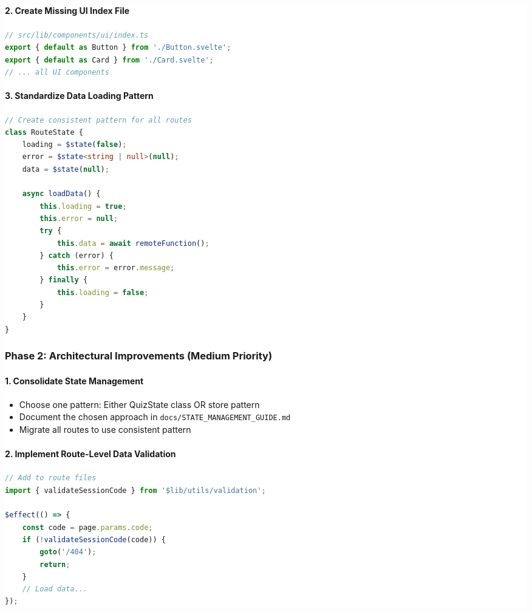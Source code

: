 #### 2. Create Missing UI Index File

```typescript
// src/lib/components/ui/index.ts
export { default as Button } from './Button.svelte';
export { default as Card } from './Card.svelte';
// ... all UI components
```

#### 3. Standardize Data Loading Pattern

```typescript
// Create consistent pattern for all routes
class RouteState {
	loading = $state(false);
	error = $state<string | null>(null);
	data = $state(null);

	async loadData() {
		this.loading = true;
		this.error = null;
		try {
			this.data = await remoteFunction();
		} catch (error) {
			this.error = error.message;
		} finally {
			this.loading = false;
		}
	}
}
```

### Phase 2: Architectural Improvements (Medium Priority)

#### 1. Consolidate State Management

- Choose one pattern: Either QuizState class OR store pattern
- Document the chosen approach in `docs/STATE_MANAGEMENT_GUIDE.md`
- Migrate all routes to use consistent pattern

#### 2. Implement Route-Level Data Validation

```typescript
// Add to route files
import { validateSessionCode } from '$lib/utils/validation';

$effect(() => {
	const code = page.params.code;
	if (!validateSessionCode(code)) {
		goto('/404');
		return;
	}
	// Load data...
});
```
